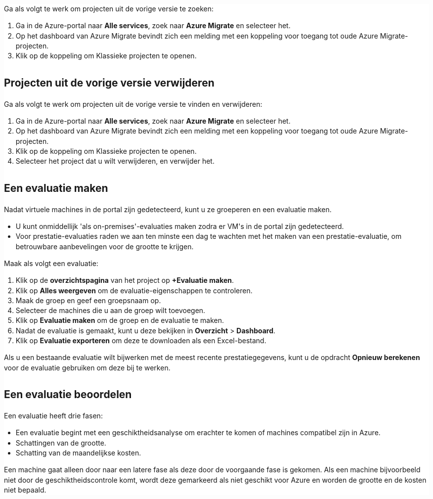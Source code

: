Ga als volgt te werk om projecten uit de vorige versie te zoeken:

1. Ga in de Azure-portal naar **Alle services**, zoek naar **Azure Migrate** en selecteer het. 
2. Op het dashboard van Azure Migrate bevindt zich een melding met een koppeling voor toegang tot oude Azure Migrate-projecten.
3. Klik op de koppeling om Klassieke projecten te openen.

## <a name="delete-projects-from-previous-version"></a>Projecten uit de vorige versie verwijderen

Ga als volgt te werk om projecten uit de vorige versie te vinden en verwijderen:

1. Ga in de Azure-portal naar **Alle services**, zoek naar **Azure Migrate** en selecteer het. 
2. Op het dashboard van Azure Migrate bevindt zich een melding met een koppeling voor toegang tot oude Azure Migrate-projecten.
3. Klik op de koppeling om Klassieke projecten te openen.
4. Selecteer het project dat u wilt verwijderen, en verwijder het. 


## <a name="create-an-assessment"></a>Een evaluatie maken

Nadat virtuele machines in de portal zijn gedetecteerd, kunt u ze groeperen en een evaluatie maken.

- U kunt onmiddellijk 'als on-premises'-evaluaties maken zodra er VM's in de portal zijn gedetecteerd.
- Voor prestatie-evaluaties raden we aan ten minste een dag te wachten met het maken van een prestatie-evaluatie, om betrouwbare aanbevelingen voor de grootte te krijgen.

Maak als volgt een evaluatie:

1. Klik op de **overzichtspagina** van het project op **+Evaluatie maken**.
2. Klik op **Alles weergeven** om de evaluatie-eigenschappen te controleren.
3. Maak de groep en geef een groepsnaam op.
4. Selecteer de machines die u aan de groep wilt toevoegen.
5. Klik op **Evaluatie maken** om de groep en de evaluatie te maken.
6. Nadat de evaluatie is gemaakt, kunt u deze bekijken in **Overzicht** > **Dashboard**.
7. Klik op **Evaluatie exporteren** om deze te downloaden als een Excel-bestand.

Als u een bestaande evaluatie wilt bijwerken met de meest recente prestatiegegevens, kunt u de opdracht **Opnieuw berekenen** voor de evaluatie gebruiken om deze bij te werken.

## <a name="review-an-assessment"></a>Een evaluatie beoordelen 

Een evaluatie heeft drie fasen:

- Een evaluatie begint met een geschiktheidsanalyse om erachter te komen of machines compatibel zijn in Azure.
- Schattingen van de grootte.
- Schatting van de maandelijkse kosten.

Een machine gaat alleen door naar een latere fase als deze door de voorgaande fase is gekomen. Als een machine bijvoorbeeld niet door de geschiktheidscontrole komt, wordt deze gemarkeerd als niet geschikt voor Azure en worden de grootte en de kosten niet bepaald.
